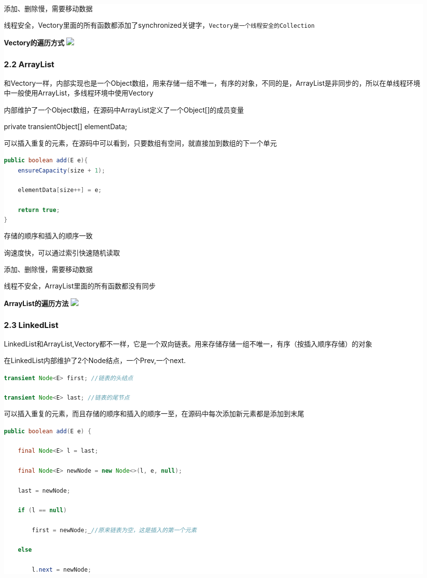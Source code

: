 添加、删除慢，需要移动数据

线程安全，Vectory里面的所有函数都添加了synchronized关键字，`Vectory是一个线程安全的Collection`

**Vectory的遍历方式**
![](https://image-for.oss-cn-guangzhou.aliyuncs.com/for-obsidian/Java_Study/2_%E5%AD%A6%E4%B9%A0%E7%AC%94%E8%AE%B0/1_Java%E8%AF%AD%E8%A8%80%E6%A0%B8%E5%BF%83/1_Java%E5%9F%BA%E7%A1%80/1_Java%E5%A4%8D%E4%B9%A0%E7%AC%94%E8%AE%B0/image-20240218224914436.png)


### 2.2 ArrayList

和Vectory一样，内部实现也是一个Object数组，用来存储一组不唯一，有序的对象，不同的是，ArrayList是非同步的，所以在单线程环境中一般使用ArrayList，多线程环境中使用Vectory

内部维护了一个Object数组，在源码中ArrayList定义了一个Object[]的成员变量

private transientObject[] elementData;

可以插入重复的元素，在源码中可以看到，只要数组有空间，就直接加到数组的下一个单元
```java
public boolean add(E e){
	ensureCapacity(size + 1);

	elementData[size++] = e;

	return true;
}
```

存储的顺序和插入的顺序一致

询速度快，可以通过索引快速随机读取

添加、删除慢，需要移动数据

线程不安全，ArrayList里面的所有函数都没有同步

**ArrayList的遍历方法**
![](https://image-for.oss-cn-guangzhou.aliyuncs.com/for-obsidian/Java_Study/2_%E5%AD%A6%E4%B9%A0%E7%AC%94%E8%AE%B0/1_Java%E8%AF%AD%E8%A8%80%E6%A0%B8%E5%BF%83/1_Java%E5%9F%BA%E7%A1%80/1_Java%E5%A4%8D%E4%B9%A0%E7%AC%94%E8%AE%B0/image-20240218225301342.png)

### 2.3 LinkedList

LinkedList和ArrayList,Vectory都不一样，它是一个双向链表。用来存储存储一组不唯一，有序（按插入顺序存储）的对象

在LinkedList内部维护了2个Node结点，一个Prev,一个next.

```java
transient Node<E> first; //链表的头结点

transient Node<E> last; //链表的尾节点
```

可以插入重复的元素，而且存储的顺序和插入的顺序一至，在源码中每次添加新元素都是添加到末尾

```java
public boolean add(E e) {

    final Node<E> l = last;

    final Node<E> newNode = new Node<>(l, e, null);

    last = newNode;

    if (l == null)

        first = newNode;_//原来链表为空，这是插入的第一个元素

    else

        l.next = newNode;

```